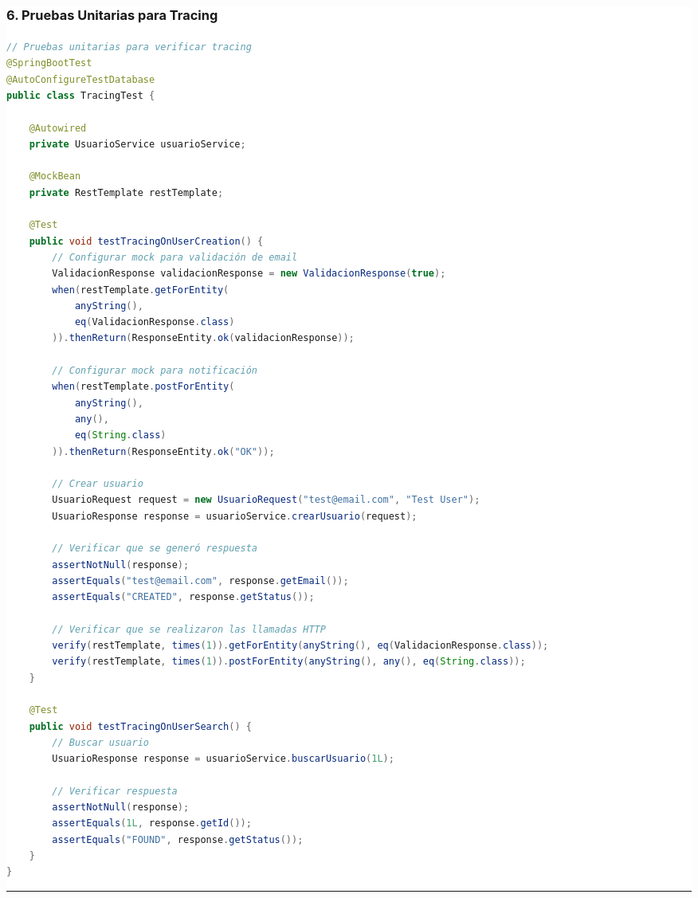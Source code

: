 ### 6. Pruebas Unitarias para Tracing

```java
// Pruebas unitarias para verificar tracing
@SpringBootTest
@AutoConfigureTestDatabase
public class TracingTest {
    
    @Autowired
    private UsuarioService usuarioService;
    
    @MockBean
    private RestTemplate restTemplate;
    
    @Test
    public void testTracingOnUserCreation() {
        // Configurar mock para validación de email
        ValidacionResponse validacionResponse = new ValidacionResponse(true);
        when(restTemplate.getForEntity(
            anyString(), 
            eq(ValidacionResponse.class)
        )).thenReturn(ResponseEntity.ok(validacionResponse));
        
        // Configurar mock para notificación
        when(restTemplate.postForEntity(
            anyString(), 
            any(), 
            eq(String.class)
        )).thenReturn(ResponseEntity.ok("OK"));
        
        // Crear usuario
        UsuarioRequest request = new UsuarioRequest("test@email.com", "Test User");
        UsuarioResponse response = usuarioService.crearUsuario(request);
        
        // Verificar que se generó respuesta
        assertNotNull(response);
        assertEquals("test@email.com", response.getEmail());
        assertEquals("CREATED", response.getStatus());
        
        // Verificar que se realizaron las llamadas HTTP
        verify(restTemplate, times(1)).getForEntity(anyString(), eq(ValidacionResponse.class));
        verify(restTemplate, times(1)).postForEntity(anyString(), any(), eq(String.class));
    }
    
    @Test
    public void testTracingOnUserSearch() {
        // Buscar usuario
        UsuarioResponse response = usuarioService.buscarUsuario(1L);
        
        // Verificar respuesta
        assertNotNull(response);
        assertEquals(1L, response.getId());
        assertEquals("FOUND", response.getStatus());
    }
}
```

---
